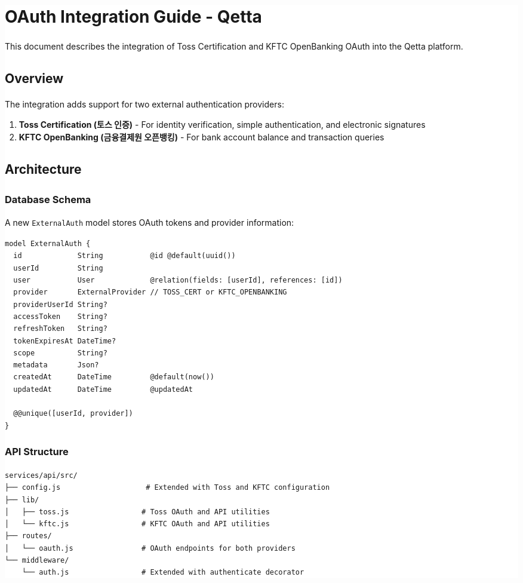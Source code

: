 # OAuth Integration Guide - Qetta

This document describes the integration of Toss Certification and KFTC OpenBanking OAuth into the Qetta platform.

## Overview

The integration adds support for two external authentication providers:

1. **Toss Certification (토스 인증)** - For identity verification, simple authentication, and electronic signatures
2. **KFTC OpenBanking (금융결제원 오픈뱅킹)** - For bank account balance and transaction queries

## Architecture

### Database Schema

A new `ExternalAuth` model stores OAuth tokens and provider information:

```prisma
model ExternalAuth {
  id             String           @id @default(uuid())
  userId         String
  user           User             @relation(fields: [userId], references: [id])
  provider       ExternalProvider // TOSS_CERT or KFTC_OPENBANKING
  providerUserId String?
  accessToken    String?
  refreshToken   String?
  tokenExpiresAt DateTime?
  scope          String?
  metadata       Json?
  createdAt      DateTime         @default(now())
  updatedAt      DateTime         @updatedAt

  @@unique([userId, provider])
}
```

### API Structure

```
services/api/src/
├── config.js                    # Extended with Toss and KFTC configuration
├── lib/
│   ├── toss.js                 # Toss OAuth and API utilities
│   └── kftc.js                 # KFTC OAuth and API utilities
├── routes/
│   └── oauth.js                # OAuth endpoints for both providers
└── middleware/
    └── auth.js                 # Extended with authenticate decorator
```
